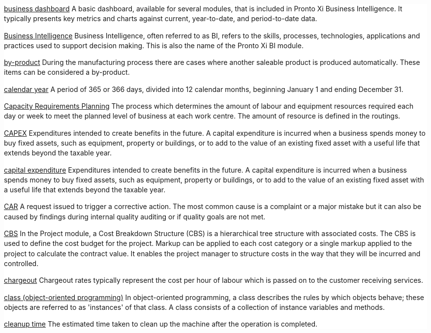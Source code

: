[business dashboard](javascript:void(0);)
                    A basic dashboard, available for several modules, that is included in Pronto Xi Business Intelligence. It typically presents key metrics and charts against current, year-to-date, and period-to-date data.

[Business Intelligence](javascript:void(0);)
                    Business Intelligence, often referred to as BI,  refers to the skills, processes, technologies, applications and practices used to support decision making. This is also the name of the Pronto Xi BI module.

[by-product](javascript:void(0);)
                    During the manufacturing process there are cases where another saleable product is produced automatically. These items can be considered a by-product.

[calendar year](javascript:void(0);)
                    A period of 365 or 366 days, divided into 12 calendar months, beginning January 1 and ending December 31.

[Capacity Requirements Planning](javascript:void(0);)
                    The process which determines the amount of labour and equipment resources required each day or week to meet the planned level of business at each work centre. The amount of resource is defined in the routings.

[CAPEX](javascript:void(0);)
                    Expenditures intended to create benefits in the future. A capital expenditure is incurred when a business spends money to buy fixed assets, such as equipment, property or buildings, or to add to the value of an existing fixed asset with a useful life that extends beyond the taxable year.

[capital expenditure](javascript:void(0);)
                    Expenditures intended to create benefits in the future. A capital expenditure is incurred when a business spends money to buy fixed assets, such as equipment, property or buildings, or to add to the value of an existing fixed asset with a useful life that extends beyond the taxable year.

[CAR](javascript:void(0);)
                    A request issued to trigger a corrective action. The most common cause is a complaint or a major mistake but it can also be caused by findings during internal quality auditing or if quality goals are not met.

[CBS](javascript:void(0);)
                    In the Project module, a Cost Breakdown Structure (CBS) is a hierarchical tree structure with associated costs. The CBS is used to define the cost budget for the project. Markup can be applied to each cost category or a single markup applied to the project to calculate the contract value. It enables the project manager to structure costs in the way that they will be incurred and controlled.

[chargeout](javascript:void(0);)
                    Chargeout rates typically represent the cost per hour of labour which is passed on to the customer receiving services.

[class (object-oriented programming)](javascript:void(0);)
                    In object-oriented programming, a class describes the rules by which objects behave; these objects are referred to as 'instances' of that class. A class consists of a collection of instance variables and methods.

[cleanup time](javascript:void(0);)
                    The estimated time taken to clean up the machine after the operation is completed.
